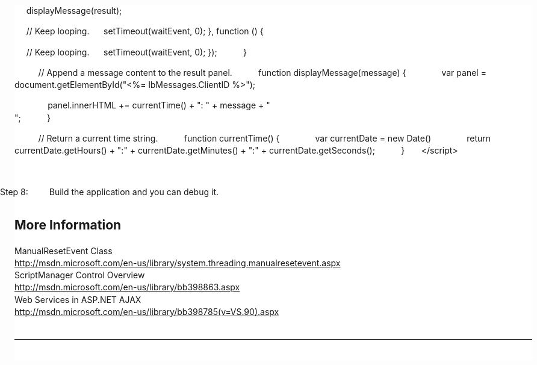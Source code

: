 
&nbsp;&nbsp;&nbsp;&nbsp; displayMessage(result);


&nbsp;&nbsp;&nbsp;&nbsp; // Keep looping.
&nbsp;&nbsp;&nbsp;&nbsp; setTimeout(waitEvent, 0);
 }, function () {


&nbsp;&nbsp;&nbsp;&nbsp; // Keep looping.
&nbsp;&nbsp;&nbsp;&nbsp; setTimeout(waitEvent, 0);
 });
&nbsp;&nbsp;&nbsp;&nbsp;&nbsp;&nbsp;&nbsp;&nbsp;&nbsp; }


&nbsp;&nbsp;&nbsp;&nbsp;&nbsp;&nbsp;&nbsp;&nbsp;&nbsp; // Append a message content to the result panel.
&nbsp;&nbsp;&nbsp;&nbsp;&nbsp;&nbsp;&nbsp;&nbsp;&nbsp; function displayMessage(message) {
&nbsp;&nbsp;&nbsp;&nbsp;&nbsp;&nbsp;&nbsp;&nbsp;&nbsp;&nbsp;&nbsp;&nbsp;&nbsp; var panel = document.getElementById(&quot;&lt;%= lbMessages.ClientID %&gt;&quot;);


&nbsp;&nbsp;&nbsp;&nbsp;&nbsp;&nbsp;&nbsp;&nbsp;&nbsp;&nbsp;&nbsp;&nbsp;&nbsp; panel.innerHTML &#43;= currentTime() &#43; &quot;: &quot; &#43; message &#43; &quot;<br>&quot;;
&nbsp;&nbsp;&nbsp;&nbsp;&nbsp;&nbsp;&nbsp;&nbsp;&nbsp; }


&nbsp;&nbsp;&nbsp; &nbsp;&nbsp;&nbsp;&nbsp;&nbsp;&nbsp;// Return a current time string.
&nbsp;&nbsp;&nbsp;&nbsp;&nbsp;&nbsp;&nbsp;&nbsp;&nbsp; function currentTime() {
&nbsp;&nbsp;&nbsp;&nbsp;&nbsp;&nbsp;&nbsp;&nbsp;&nbsp;&nbsp;&nbsp;&nbsp;&nbsp; var currentDate = new Date()
&nbsp;&nbsp;&nbsp;&nbsp;&nbsp;&nbsp;&nbsp;&nbsp;&nbsp;&nbsp;&nbsp;&nbsp;&nbsp; return currentDate.getHours() &#43; &quot;:&quot; &#43; currentDate.getMinutes() &#43; &quot;:&quot; &#43; currentDate.getSeconds();
&nbsp;&nbsp;&nbsp;&nbsp;&nbsp;&nbsp;&nbsp;&nbsp;&nbsp; }
&nbsp;&nbsp;&nbsp;&nbsp;&nbsp; &lt;/script&gt;

</pre>
</div>
</div>
<div class="endscriptcode">&nbsp;</div>
<p class="MsoListParagraph" style="text-indent:-.25in"><span style=""><span style="">Step 8:<span style="font:7.0pt &quot;Times New Roman&quot;">&nbsp;&nbsp;&nbsp;&nbsp;&nbsp;&nbsp;&nbsp;&nbsp;&nbsp;&nbsp;&nbsp;&nbsp;&nbsp;&nbsp;
</span></span></span>Build the application and you can debug it.</p>
<h2>More Information</h2>
<p class="MsoNormal"><span style="">ManualResetEvent Class<br>
<a href="http://msdn.microsoft.com/en-us/library/system.threading.manualresetevent.aspx">http://msdn.microsoft.com/en-us/library/system.threading.manualresetevent.aspx</a><br>
ScriptManager Control Overview<br>
<a href="http://msdn.microsoft.com/en-us/library/bb398863.aspx">http://msdn.microsoft.com/en-us/library/bb398863.aspx</a><br>
Web Services in ASP.NET AJAX<br>
<a href="http://msdn.microsoft.com/en-us/library/bb398785(v=VS.90).aspx">http://msdn.microsoft.com/en-us/library/bb398785(v=VS.90).aspx</a><br style="">
<br style="">
</span></p>
<hr>
<div><a href="http://go.microsoft.com/?linkid=9759640" style="margin-top:3px"><img alt="" src="http://bit.ly/onecodelogo">
</a></div>
